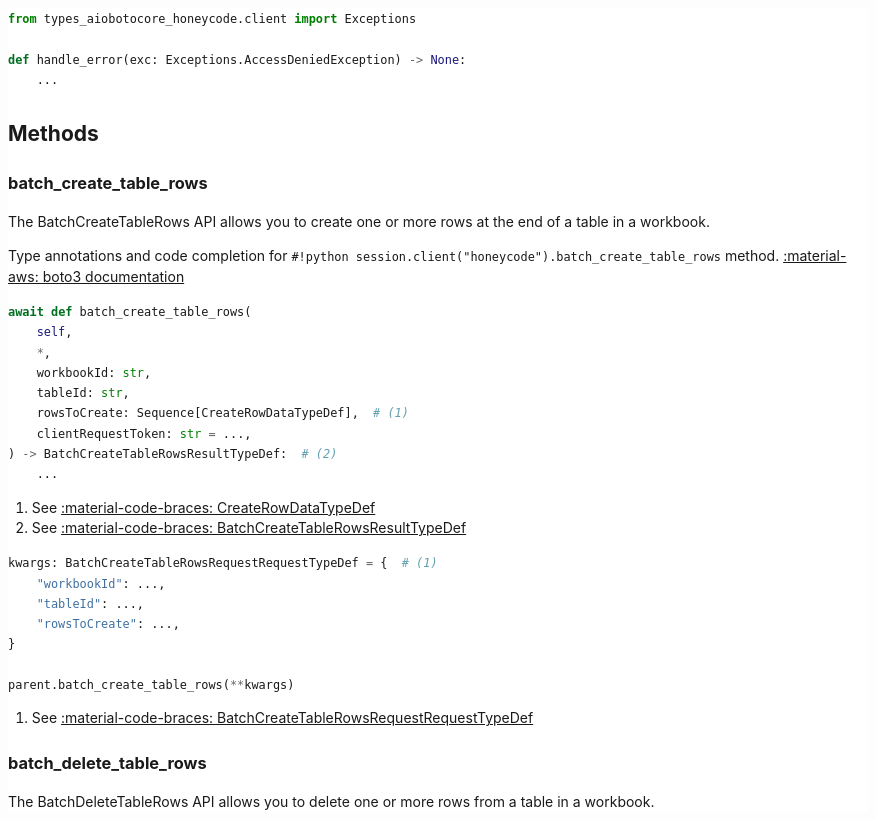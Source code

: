 ```python title="Type checking example"
from types_aiobotocore_honeycode.client import Exceptions

def handle_error(exc: Exceptions.AccessDeniedException) -> None:
    ...
```


## Methods


### batch\_create\_table\_rows

The BatchCreateTableRows API allows you to create one or more rows at the end of
a table in a workbook.

Type annotations and code completion for `#!python session.client("honeycode").batch_create_table_rows` method.
[:material-aws: boto3 documentation](https://boto3.amazonaws.com/v1/documentation/api/latest/reference/services/honeycode.html#Honeycode.Client.batch_create_table_rows)

```python title="Method definition"
await def batch_create_table_rows(
    self,
    *,
    workbookId: str,
    tableId: str,
    rowsToCreate: Sequence[CreateRowDataTypeDef],  # (1)
    clientRequestToken: str = ...,
) -> BatchCreateTableRowsResultTypeDef:  # (2)
    ...
```

1. See [:material-code-braces: CreateRowDataTypeDef](./type_defs.md#createrowdatatypedef) 
2. See [:material-code-braces: BatchCreateTableRowsResultTypeDef](./type_defs.md#batchcreatetablerowsresulttypedef) 


```python title="Usage example with kwargs"
kwargs: BatchCreateTableRowsRequestRequestTypeDef = {  # (1)
    "workbookId": ...,
    "tableId": ...,
    "rowsToCreate": ...,
}

parent.batch_create_table_rows(**kwargs)
```

1. See [:material-code-braces: BatchCreateTableRowsRequestRequestTypeDef](./type_defs.md#batchcreatetablerowsrequestrequesttypedef) 

### batch\_delete\_table\_rows

The BatchDeleteTableRows API allows you to delete one or more rows from a table
in a workbook.
